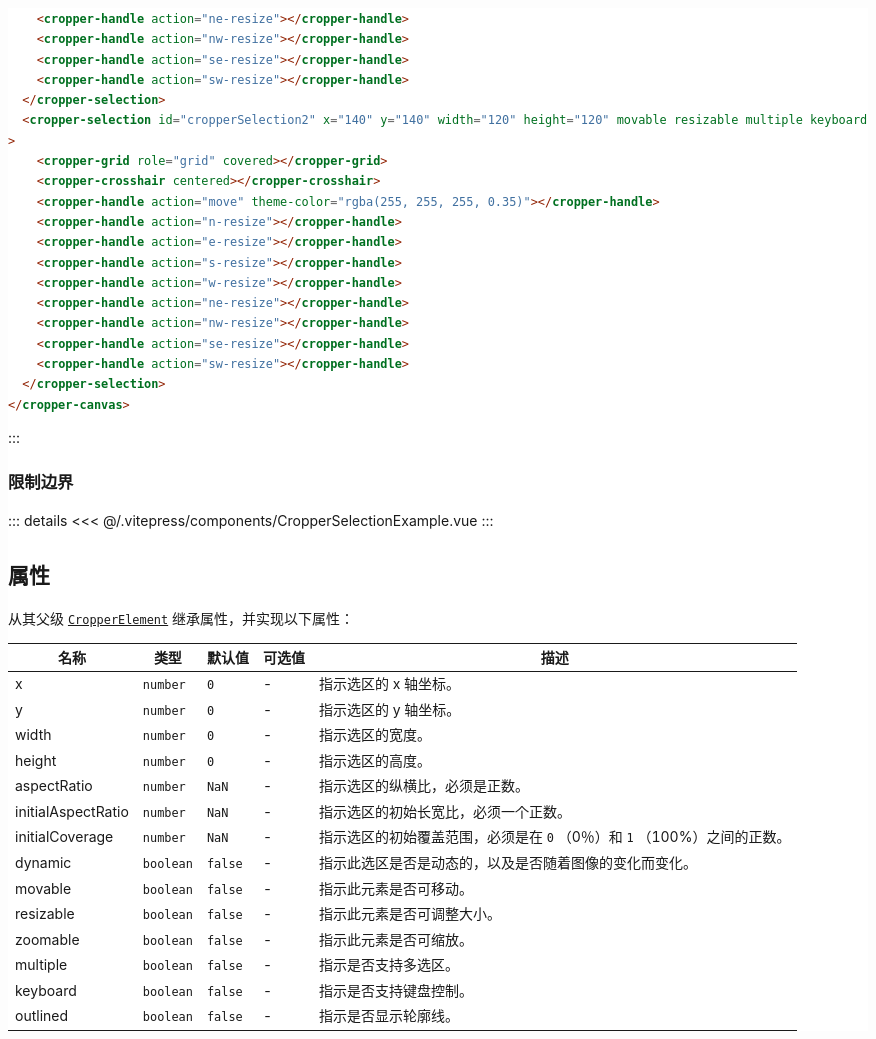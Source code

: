 ```html
    <cropper-handle action="ne-resize"></cropper-handle>
    <cropper-handle action="nw-resize"></cropper-handle>
    <cropper-handle action="se-resize"></cropper-handle>
    <cropper-handle action="sw-resize"></cropper-handle>
  </cropper-selection>
  <cropper-selection id="cropperSelection2" x="140" y="140" width="120" height="120" movable resizable multiple keyboard>
    <cropper-grid role="grid" covered></cropper-grid>
    <cropper-crosshair centered></cropper-crosshair>
    <cropper-handle action="move" theme-color="rgba(255, 255, 255, 0.35)"></cropper-handle>
    <cropper-handle action="n-resize"></cropper-handle>
    <cropper-handle action="e-resize"></cropper-handle>
    <cropper-handle action="s-resize"></cropper-handle>
    <cropper-handle action="w-resize"></cropper-handle>
    <cropper-handle action="ne-resize"></cropper-handle>
    <cropper-handle action="nw-resize"></cropper-handle>
    <cropper-handle action="se-resize"></cropper-handle>
    <cropper-handle action="sw-resize"></cropper-handle>
  </cropper-selection>
</cropper-canvas>
```

:::

### 限制边界

<ClientOnly>
  <CropperSelectionExample />
</ClientOnly>

::: details
<<< @/.vitepress/components/CropperSelectionExample.vue
:::

## 属性

从其父级 [`CropperElement`](cropper-element.html) 继承属性，并实现以下属性：

| 名称 | 类型 | 默认值 | 可选值 | 描述 |
| --- | --- | --- | --- | --- |
| x | `number` | `0` | - | 指示选区的 x 轴坐标。 |
| y | `number` | `0` | - | 指示选区的 y 轴坐标。 |
| width | `number` | `0` | - | 指示选区的宽度。 |
| height | `number` | `0` | - | 指示选区的高度。 |
| aspectRatio | `number` | `NaN` | - | 指示选区的纵横比，必须是正数。 |
| initialAspectRatio | `number` | `NaN` | - | 指示选区的初始长宽比，必须一个正数。 |
| initialCoverage | `number` | `NaN` | - | 指示选区的初始覆盖范围，必须是在 `0` （0％）和 `1` （100%）之间的正数。 |
| dynamic | `boolean` | `false` | - | 指示此选区是否是动态的，以及是否随着图像的变化而变化。 |
| movable | `boolean` | `false` | - | 指示此元素是否可移动。 |
| resizable | `boolean` | `false` | - | 指示此元素是否可调整大小。 |
| zoomable | `boolean` | `false` | - | 指示此元素是否可缩放。 |
| multiple | `boolean` | `false` | - | 指示是否支持多选区。 |
| keyboard | `boolean` | `false` | - | 指示是否支持键盘控制。 |
| outlined | `boolean` | `false` | - | 指示是否显示轮廓线。 |